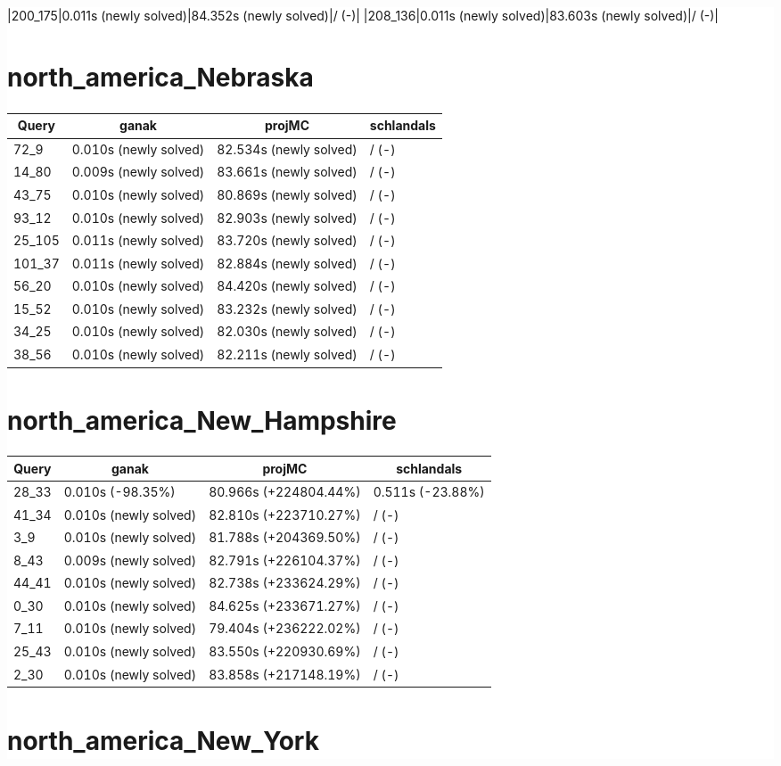 |200_175|0.011s (newly solved)|84.352s (newly solved)|/ (-)|
|208_136|0.011s (newly solved)|83.603s (newly solved)|/ (-)|

# north_america_Nebraska

|Query|ganak|projMC|schlandals|
|-----|-----|------|----------|
|72_9|0.010s (newly solved)|82.534s (newly solved)|/ (-)|
|14_80|0.009s (newly solved)|83.661s (newly solved)|/ (-)|
|43_75|0.010s (newly solved)|80.869s (newly solved)|/ (-)|
|93_12|0.010s (newly solved)|82.903s (newly solved)|/ (-)|
|25_105|0.011s (newly solved)|83.720s (newly solved)|/ (-)|
|101_37|0.011s (newly solved)|82.884s (newly solved)|/ (-)|
|56_20|0.010s (newly solved)|84.420s (newly solved)|/ (-)|
|15_52|0.010s (newly solved)|83.232s (newly solved)|/ (-)|
|34_25|0.010s (newly solved)|82.030s (newly solved)|/ (-)|
|38_56|0.010s (newly solved)|82.211s (newly solved)|/ (-)|

# north_america_New_Hampshire

|Query|ganak|projMC|schlandals|
|-----|-----|------|----------|
|28_33|0.010s (-98.35%)|80.966s (+224804.44%)|0.511s (-23.88%)|
|41_34|0.010s (newly solved)|82.810s (+223710.27%)|/ (-)|
|3_9|0.010s (newly solved)|81.788s (+204369.50%)|/ (-)|
|8_43|0.009s (newly solved)|82.791s (+226104.37%)|/ (-)|
|44_41|0.010s (newly solved)|82.738s (+233624.29%)|/ (-)|
|0_30|0.010s (newly solved)|84.625s (+233671.27%)|/ (-)|
|7_11|0.010s (newly solved)|79.404s (+236222.02%)|/ (-)|
|25_43|0.010s (newly solved)|83.550s (+220930.69%)|/ (-)|
|2_30|0.010s (newly solved)|83.858s (+217148.19%)|/ (-)|

# north_america_New_York

